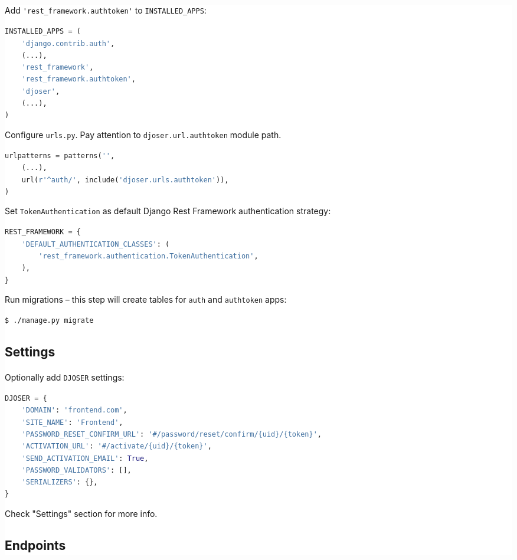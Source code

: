 Add `'rest_framework.authtoken'` to `INSTALLED_APPS`:

```python
INSTALLED_APPS = (
    'django.contrib.auth',
    (...),
    'rest_framework',
    'rest_framework.authtoken',
    'djoser',
    (...),
)
```

Configure `urls.py`. Pay attention to `djoser.url.authtoken` module path.

```python
urlpatterns = patterns('',
    (...),
    url(r'^auth/', include('djoser.urls.authtoken')),
)
```

Set `TokenAuthentication` as default Django Rest Framework authentication strategy:

```python
REST_FRAMEWORK = {
    'DEFAULT_AUTHENTICATION_CLASSES': (
        'rest_framework.authentication.TokenAuthentication',
    ),
}
```

Run migrations – this step will create tables for `auth` and `authtoken` apps:

    $ ./manage.py migrate

## Settings

Optionally add `DJOSER` settings:

```python
DJOSER = {
    'DOMAIN': 'frontend.com',
    'SITE_NAME': 'Frontend',
    'PASSWORD_RESET_CONFIRM_URL': '#/password/reset/confirm/{uid}/{token}',
    'ACTIVATION_URL': '#/activate/{uid}/{token}',
    'SEND_ACTIVATION_EMAIL': True,
    'PASSWORD_VALIDATORS': [],
    'SERIALIZERS': {},
}
```

Check "Settings" section for more info.

## Endpoints

